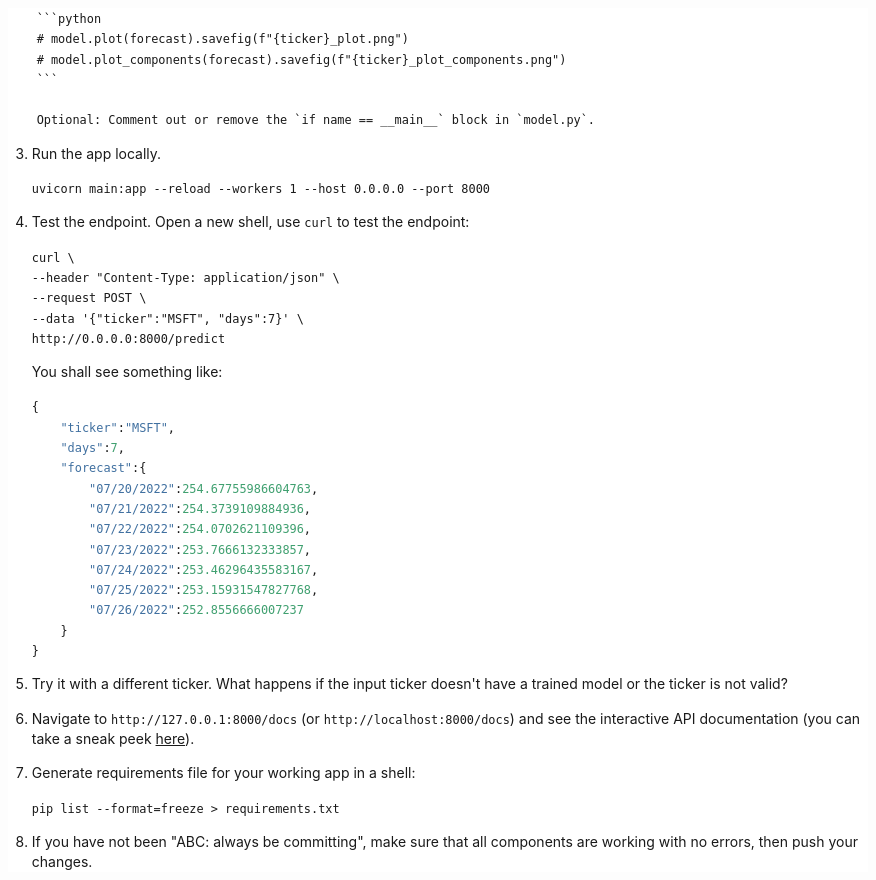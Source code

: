         ```python
        # model.plot(forecast).savefig(f"{ticker}_plot.png")
        # model.plot_components(forecast).savefig(f"{ticker}_plot_components.png")
        ```

        Optional: Comment out or remove the `if name == __main__` block in `model.py`.

3.  Run the app locally.

    `uvicorn main:app --reload --workers 1 --host 0.0.0.0 --port 8000`

4.  Test the endpoint. Open a new shell, use `curl` to test the endpoint:

    ```
    curl \
    --header "Content-Type: application/json" \
    --request POST \
    --data '{"ticker":"MSFT", "days":7}' \
    http://0.0.0.0:8000/predict
    ```

    You shall see something like:

    ```python
    {
        "ticker":"MSFT",
        "days":7,
        "forecast":{
            "07/20/2022":254.67755986604763,
            "07/21/2022":254.3739109884936,
            "07/22/2022":254.0702621109396,
            "07/23/2022":253.7666132333857,
            "07/24/2022":253.46296435583167,
            "07/25/2022":253.15931547827768,
            "07/26/2022":252.8556666007237
        }
    }
    ```

5.  Try it with a different ticker. What happens if the input ticker doesn't have a trained model or the ticker is not valid?

6.  Navigate to `http://127.0.0.1:8000/docs` (or `http://localhost:8000/docs`) and see the interactive API documentation (you can take a sneak peek [here](http://35.90.247.255:8000/docs)).

7.  Generate requirements file for your working app in a shell:

    ```
    pip list --format=freeze > requirements.txt
    ```

8.  If you have not been "ABC: always be committing", make sure that all components are working with no errors, then push your changes.
